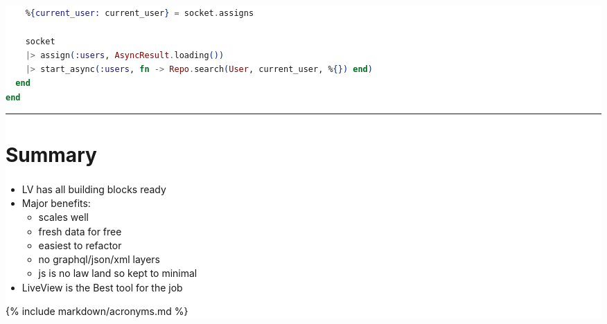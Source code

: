 ```elixir
    %{current_user: current_user} = socket.assigns

    socket
    |> assign(:users, AsyncResult.loading())
    |> start_async(:users, fn -> Repo.search(User, current_user, %{}) end)
  end
end
```

---

# Summary

- LV has all building blocks ready
- Major benefits:
  - scales well
  - fresh data for free
  - easiest to refactor
  - no graphql/json/xml layers
  - js is no law land so kept to minimal
- LiveView is the Best tool for the job

{% include markdown/acronyms.md %}

[genserver]: /images/genserver.png 'GenServer'
[live-view-http]: /images/live-view-http.png 'LiveView HTTP'
[live-view-client-events]: /images/live-view-client-events.png 'LiveView Client Events'
[live-view-pubsub]: /images/live-view-pubsub.png 'LiveView PubSub'
[live-view-async]: /images/live-view-async.png 'LiveView Async'
[obstacle]: /images/obstacle.png 'obstacle'
